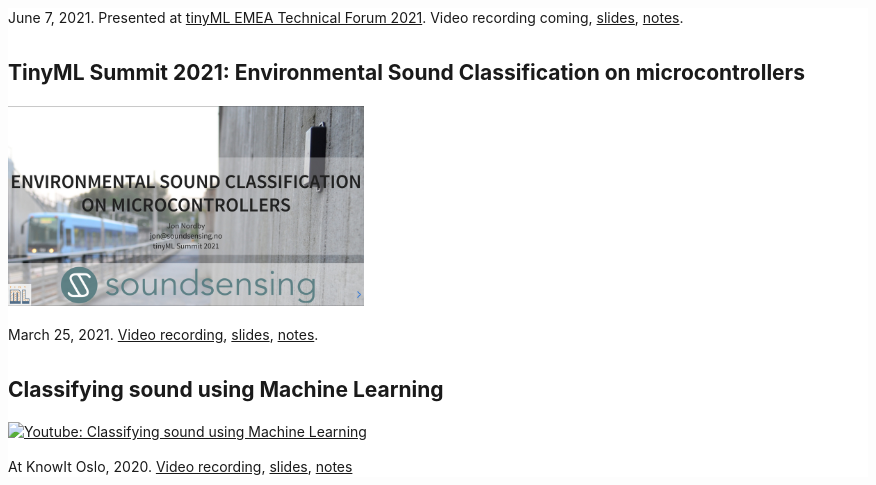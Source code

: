 </a>

June 7, 2021.
Presented at [tinyML EMEA Technical Forum 2021](https://www.tinyml.org/event/emea-2021/).
Video recording coming, [slides](https://jonnor.github.io/machinehearing/tinymlEMEA2021/slides.html), [notes](./tinymlEMEA2021).


## TinyML Summit 2021: Environmental Sound Classification on microcontrollers  

<a href="https://www.youtube.com/watch?v=cARhrotq5HA&t=0s">
<img src="https://github.com/jonnor/machinehearing/raw/master/tinyml2021/cover.jpg" height="200" alt="Environmental Sound Classification on microcontrollers">
</a>

March 25, 2021. [Video recording](https://www.youtube.com/watch?v=cARhrotq5HA&t=0s), [slides](https://jonnor.github.io/machinehearing/tinyml2021/slides.html), [notes](./tinyml2021).


## Classifying sound using Machine Learning

<a href="https://www.youtube.com/watch?v=1H63PewtDbo">
<img src="https://github.com/jonnor/machinehearing/raw/master/knowit2020/video.png" height="200" alt="Youtube: Classifying sound using Machine Learning">
</a>

At KnowIt Oslo, 2020. [Video recording](https://www.youtube.com/watch?v=1H63PewtDbo), [slides](https://jonnor.github.io/machinehearing/knowit2020/slides.html), [notes](./knowit2020)
